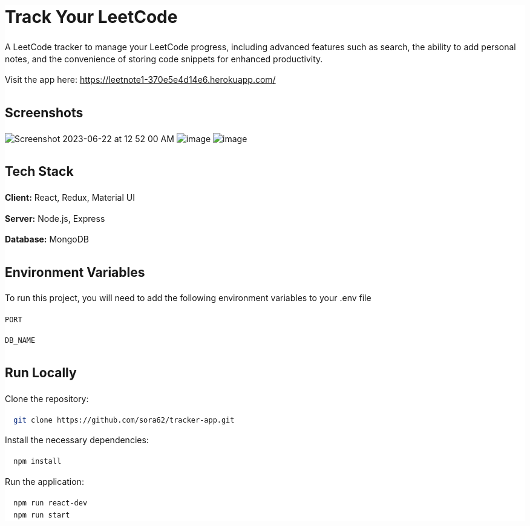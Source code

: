 # Track Your LeetCode

A LeetCode tracker to manage your LeetCode progress, including advanced features such as search, the ability to add personal notes, and the convenience of storing code snippets for enhanced productivity.

Visit the app here: https://leetnote1-370e5e4d14e6.herokuapp.com/

## Screenshots

<img width="1000" alt="Screenshot 2023-06-22 at 12 52 00 AM" src="https://github.com/sora62/tracker-app/assets/31125728/5e51fffa-7255-4f90-96d7-3198d46c2cda">
<img width="400" alt="image" src="https://github.com/sora62/tracker-app/assets/31125728/b764997f-7e54-4491-a411-ccf3afadd725">
<img width="400" alt="image" src="https://github.com/sora62/tracker-app/assets/31125728/e74bd3ec-14cb-48cc-82a5-5dfc0d3b84bb">


## Tech Stack

**Client:** React, Redux, Material UI

**Server:** Node.js, Express

**Database:** MongoDB


## Environment Variables

To run this project, you will need to add the following environment variables to your .env file

`PORT`

`DB_NAME`


## Run Locally

Clone the repository:

```bash
  git clone https://github.com/sora62/tracker-app.git
```


Install the necessary dependencies:

```bash
  npm install
```

Run the application:

```bash
  npm run react-dev
  npm run start
```
